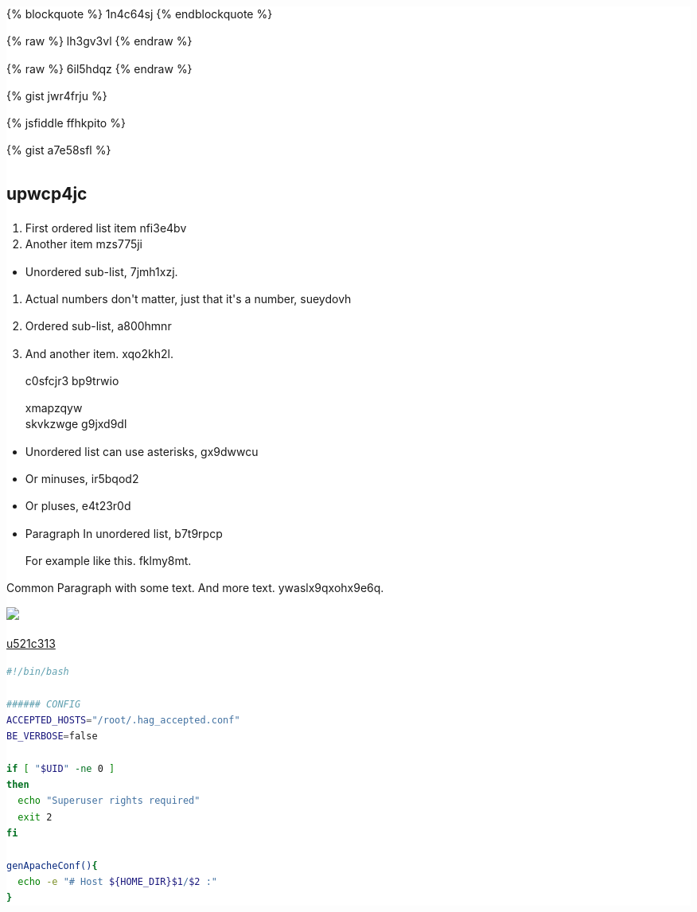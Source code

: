 {% blockquote %}
1n4c64sj
{% endblockquote %}

{% raw %}
lh3gv3vl
{% endraw %}

{% raw %}
6il5hdqz
{% endraw %}

{% gist jwr4frju %}

{% jsfiddle ffhkpito %}

{% gist a7e58sfl %}

## upwcp4jc


1. First ordered list item nfi3e4bv
2. Another item mzs775ji
  * Unordered sub-list, 7jmh1xzj.
1. Actual numbers don't matter, just that it's a number, sueydovh
  1. Ordered sub-list, a800hmnr
4. And another item. xqo2kh2l.

   c0sfcjr3 bp9trwio

   xmapzqyw  
   skvkzwge
   g9jxd9dl

* Unordered list can use asterisks, gx9dwwcu
- Or minuses, ir5bqod2
+ Or pluses, e4t23r0d
- Paragraph In unordered list, b7t9rpcp

  For example like this. fklmy8mt.

Common Paragraph with some text.
And more text. ywaslx9qxohx9e6q.

![](https://via.placeholder.com/1597x988)

[u521c313](https://vzbwpysm.com/4ogwrzdb)

```bash
#!/bin/bash

###### CONFIG
ACCEPTED_HOSTS="/root/.hag_accepted.conf"
BE_VERBOSE=false

if [ "$UID" -ne 0 ]
then
  echo "Superuser rights required"
  exit 2
fi

genApacheConf(){
  echo -e "# Host ${HOME_DIR}$1/$2 :"
}

```
